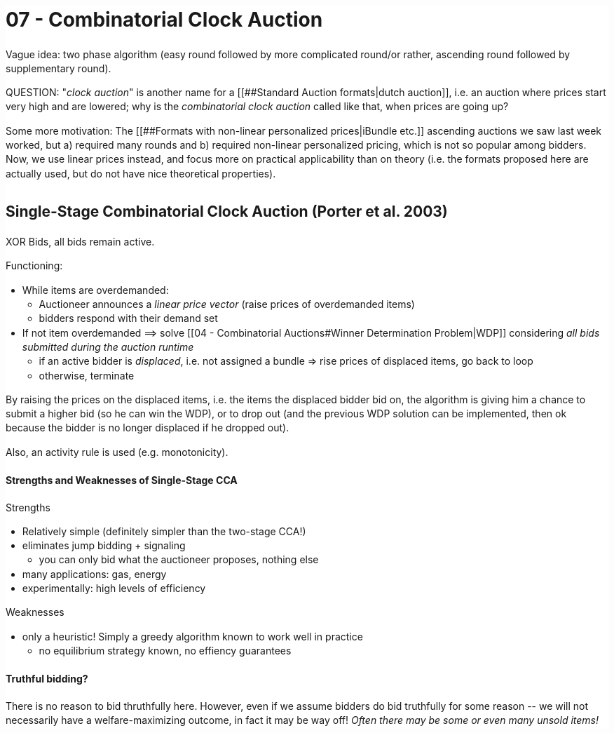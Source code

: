 # 07 - Combinatorial Clock Auction
Vague idea: two phase algorithm (easy round followed by more complicated round/or rather, ascending round followed by supplementary round).

QUESTION:  "*clock auction*" is another name for a [[##Standard Auction formats|dutch auction]], i.e. an auction where prices start very high and are lowered; why is the *combinatorial clock auction* called like that, when prices are going up?

Some more motivation: The [[##Formats with non-linear personalized prices|iBundle etc.]] ascending auctions we saw last week worked, but a) required many rounds and b) required non-linear personalized pricing, which is not so popular among bidders. Now, we use linear prices instead, and focus more on practical applicability than on theory (i.e. the formats proposed here are actually used, but do not have nice theoretical properties).

## Single-Stage Combinatorial Clock Auction (Porter et al. 2003)
XOR Bids, all bids remain active.

Functioning:
- While items are overdemanded:
	- Auctioneer announces a *linear price vector* (raise prices of overdemanded items)
	- bidders respond with their demand set
- If not item overdemanded ==> solve [[04 - Combinatorial Auctions#Winner Determination Problem|WDP]] considering *all bids submitted during the auction runtime*
	- if an active bidder is *displaced*, i.e. not assigned a bundle => rise prices of displaced items, go back to loop
	- otherwise, terminate

By raising the prices on the displaced items, i.e. the items the displaced bidder bid on, the algorithm is giving him a chance to submit a higher bid (so he can win the WDP), or to drop out (and the previous WDP solution can be implemented, then ok because the bidder is no longer displaced if he dropped out).

Also, an activity rule is used (e.g. monotonicity).

#### Strengths and Weaknesses of Single-Stage CCA
Strengths
- Relatively simple (definitely simpler than the two-stage CCA!)
- eliminates jump bidding + signaling
	- you can only bid what the auctioneer proposes, nothing else
- many applications: gas, energy
- experimentally: high levels of efficiency

Weaknesses
- only a heuristic! Simply a greedy algorithm known to work well in practice
	-	no equilibrium strategy known, no effiency guarantees

#### Truthful bidding?
There is no reason to bid thruthfully here. However, even if we assume bidders do bid truthfully for some reason -- we will not necessarily have a welfare-maximizing outcome, in fact it may be way off! *Often there may be some or even many unsold items!*
